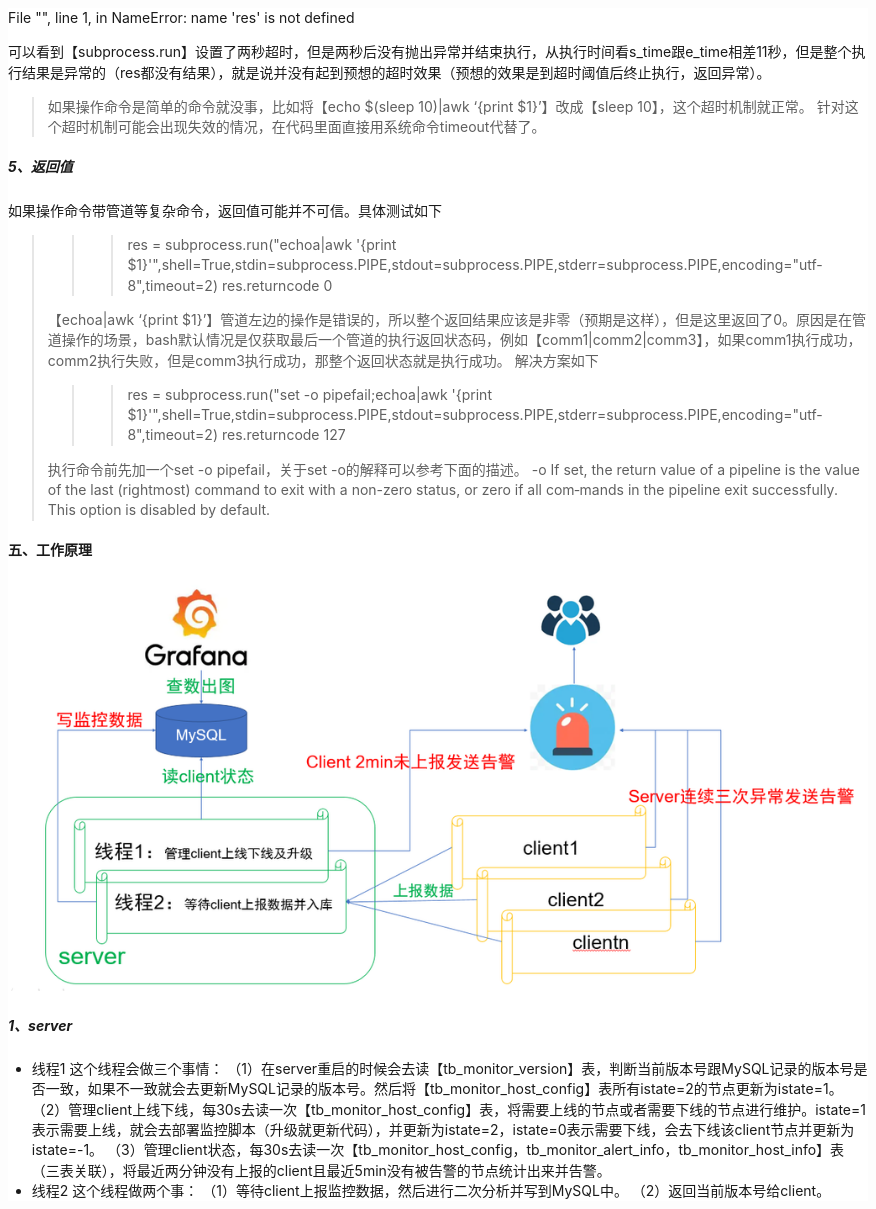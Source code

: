 File "<stdin>", line 1, in <module>
NameError: name 'res' is not defined
>>> 
可以看到【subprocess.run】设置了两秒超时，但是两秒后没有抛出异常并结束执行，从执行时间看s_time跟e_time相差11秒，但是整个执行结果是异常的（res都没有结果），就是说并没有起到预想的超时效果（预想的效果是到超时阈值后终止执行，返回异常）。
> 如果操作命令是简单的命令就没事，比如将【echo $(sleep 10)|awk &#8216;{print $1}&#8217;】改成【sleep 10】，这个超时机制就正常。
针对这个超时机制可能会出现失效的情况，在代码里面直接用系统命令timeout代替了。
##### 5、返回值
如果操作命令带管道等复杂命令，返回值可能并不可信。具体测试如下
>>> res = subprocess.run("echoa|awk '{print $1}'",shell=True,stdin=subprocess.PIPE,stdout=subprocess.PIPE,stderr=subprocess.PIPE,encoding="utf-8",timeout=2)
>>> res.returncode
0
>>>
> 【echoa|awk &#8216;{print $1}&#8217;】管道左边的操作是错误的，所以整个返回结果应该是非零（预期是这样），但是这里返回了0。原因是在管道操作的场景，bash默认情况是仅获取最后一个管道的执行返回状态码，例如【comm1|comm2|comm3】，如果comm1执行成功，comm2执行失败，但是comm3执行成功，那整个返回状态就是执行成功。
解决方案如下
>>> res = subprocess.run("set -o pipefail;echoa|awk '{print $1}'",shell=True,stdin=subprocess.PIPE,stdout=subprocess.PIPE,stderr=subprocess.PIPE,encoding="utf-8",timeout=2)
>>> res.returncode
127
>>> 
> 执行命令前先加一个set -o pipefail，关于set -o的解释可以参考下面的描述。
-o    If set, the return value of a pipeline is the value of the last (rightmost) command to exit with a non-zero status, or zero if all  com‐mands in the pipeline exit successfully.  This option is disabled by default.
#### 五、工作原理
![](.img/0e938f72.png)
##### 1、server
- 线程1
这个线程会做三个事情：
（1）在server重启的时候会去读【tb_monitor_version】表，判断当前版本号跟MySQL记录的版本号是否一致，如果不一致就会去更新MySQL记录的版本号。然后将【tb_monitor_host_config】表所有istate=2的节点更新为istate=1。
（2）管理client上线下线，每30s去读一次【tb_monitor_host_config】表，将需要上线的节点或者需要下线的节点进行维护。istate=1表示需要上线，就会去部署监控脚本（升级就更新代码），并更新为istate=2，istate=0表示需要下线，会去下线该client节点并更新为istate=-1。
（3）管理client状态，每30s去读一次【tb_monitor_host_config，tb_monitor_alert_info，tb_monitor_host_info】表（三表关联），将最近两分钟没有上报的client且最近5min没有被告警的节点统计出来并告警。
- 线程2
这个线程做两个事：
（1）等待client上报监控数据，然后进行二次分析并写到MySQL中。
（2）返回当前版本号给client。